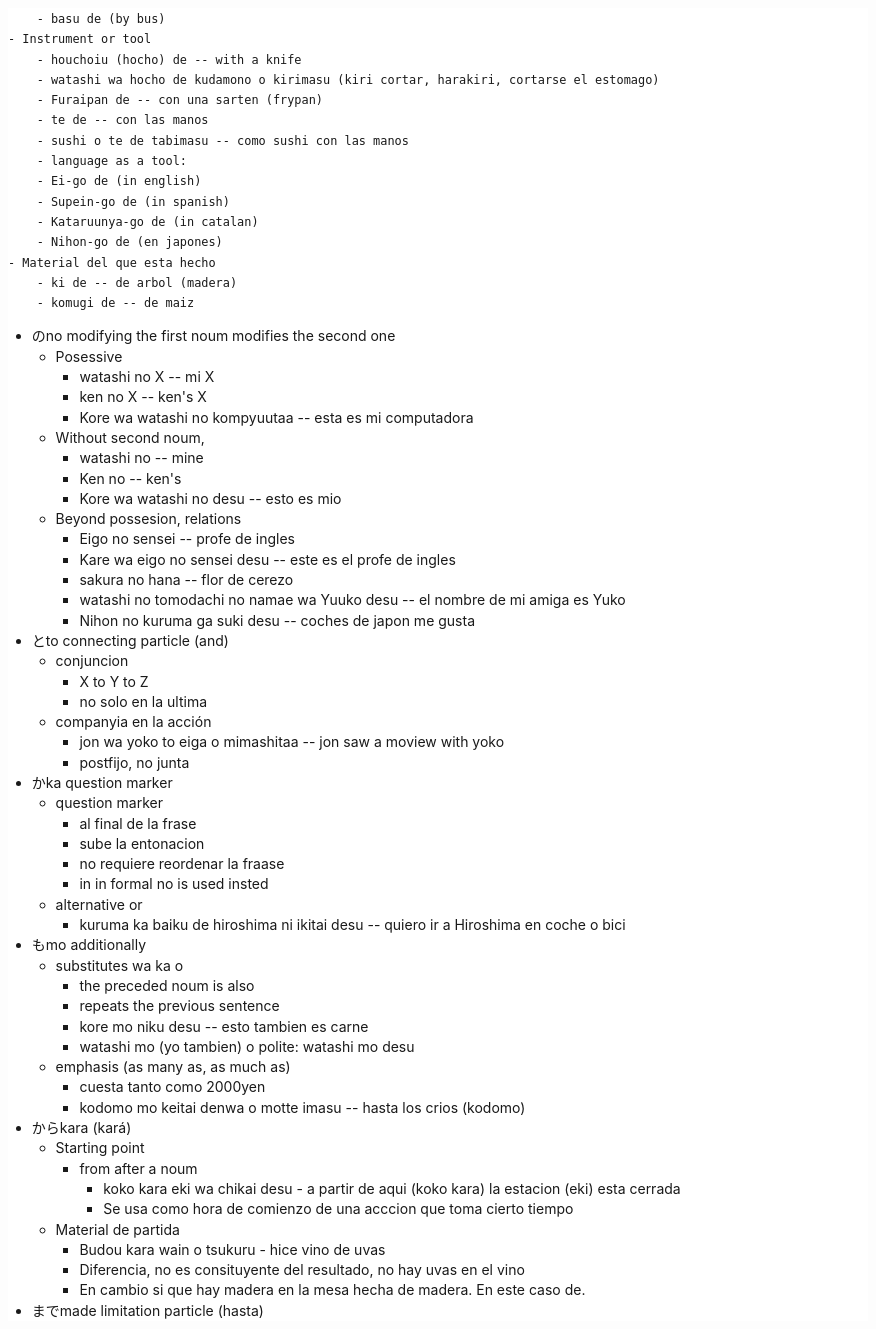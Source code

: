 		- basu de (by bus)
	- Instrument or tool
		- houchoiu (hocho) de -- with a knife
		- watashi wa hocho de kudamono o kirimasu (kiri cortar, harakiri, cortarse el estomago)
		- Furaipan de -- con una sarten (frypan)
		- te de -- con las manos
		- sushi o te de tabimasu -- como sushi con las manos
		- language as a tool:
		- Ei-go de (in english)
		- Supein-go de (in spanish)
		- Kataruunya-go de (in catalan)
		- Nihon-go de (en japones)
	- Material del que esta hecho
		- ki de -- de arbol (madera)
		- komugi de -- de maiz
- のno modifying the first noum modifies the second one
	- Posessive
		- watashi no X -- mi X
		- ken no X -- ken's X
		- Kore wa watashi no kompyuutaa -- esta es mi computadora
	- Without second noum, 
		- watashi no -- mine
		- Ken no -- ken's
		- Kore wa watashi no desu -- esto es mio
	- Beyond possesion, relations
		- Eigo no sensei -- profe de ingles
		- Kare wa eigo no sensei desu -- este es el profe de ingles
		- sakura no hana -- flor de cerezo
		- watashi no tomodachi no namae wa Yuuko desu -- el nombre de mi amiga es Yuko
		- Nihon no kuruma ga suki desu -- coches de japon me gusta
- とto connecting particle (and)
	- conjuncion
		- X to Y to Z
		- no solo en la ultima
	- companyia en la acción
		- jon wa yoko to eiga o mimashitaa -- jon saw a moview with yoko
		- postfijo, no junta
- かka question marker
	- question marker
		- al final de la frase
		- sube la entonacion
		- no requiere reordenar la fraase
		- in in formal no is used insted
	- alternative or
		- kuruma ka baiku de hiroshima ni ikitai desu -- quiero ir a Hiroshima en coche o bici
- もmo additionally
	- substitutes wa ka o
		- the preceded noum is also 
		- repeats the previous sentence
		- kore mo niku desu -- esto tambien es carne
		- watashi mo (yo tambien) o polite: watashi mo desu
	- emphasis (as many as, as much as)
		- cuesta tanto como 2000yen
		- kodomo mo keitai denwa o motte imasu -- hasta los crios (kodomo) 
- からkara (kará)
	- Starting point
		- from after a noum
			- koko kara eki wa chikai desu - a partir de aqui (koko kara) la estacion (eki) esta cerrada
			- Se usa como hora de comienzo de una acccion que toma cierto tiempo
	- Material de partida
		- Budou kara wain o tsukuru - hice vino de uvas
		- Diferencia, no es consituyente del resultado, no hay uvas en el vino
		- En cambio si que hay madera en la mesa hecha de madera. En este caso de.
- までmade limitation particle (hasta)